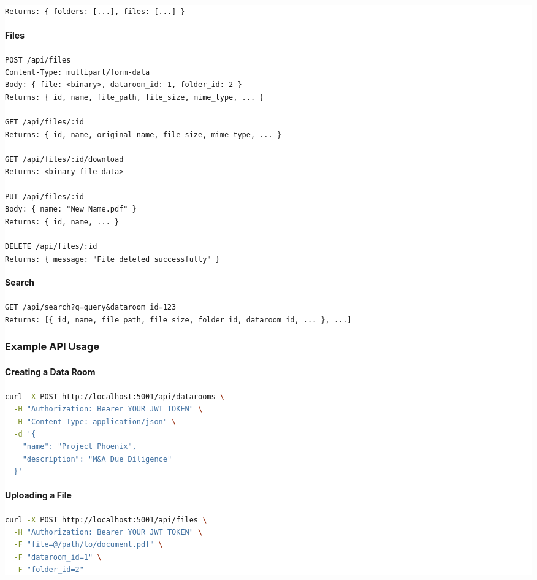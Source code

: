 ```http
Returns: { folders: [...], files: [...] }
```

#### Files

```http
POST /api/files
Content-Type: multipart/form-data
Body: { file: <binary>, dataroom_id: 1, folder_id: 2 }
Returns: { id, name, file_path, file_size, mime_type, ... }

GET /api/files/:id
Returns: { id, name, original_name, file_size, mime_type, ... }

GET /api/files/:id/download
Returns: <binary file data>

PUT /api/files/:id
Body: { name: "New Name.pdf" }
Returns: { id, name, ... }

DELETE /api/files/:id
Returns: { message: "File deleted successfully" }
```

#### Search

```http
GET /api/search?q=query&dataroom_id=123
Returns: [{ id, name, file_path, file_size, folder_id, dataroom_id, ... }, ...]
```

### Example API Usage

#### Creating a Data Room

```bash
curl -X POST http://localhost:5001/api/datarooms \
  -H "Authorization: Bearer YOUR_JWT_TOKEN" \
  -H "Content-Type: application/json" \
  -d '{
    "name": "Project Phoenix",
    "description": "M&A Due Diligence"
  }'
```

#### Uploading a File

```bash
curl -X POST http://localhost:5001/api/files \
  -H "Authorization: Bearer YOUR_JWT_TOKEN" \
  -F "file=@/path/to/document.pdf" \
  -F "dataroom_id=1" \
  -F "folder_id=2"
```
